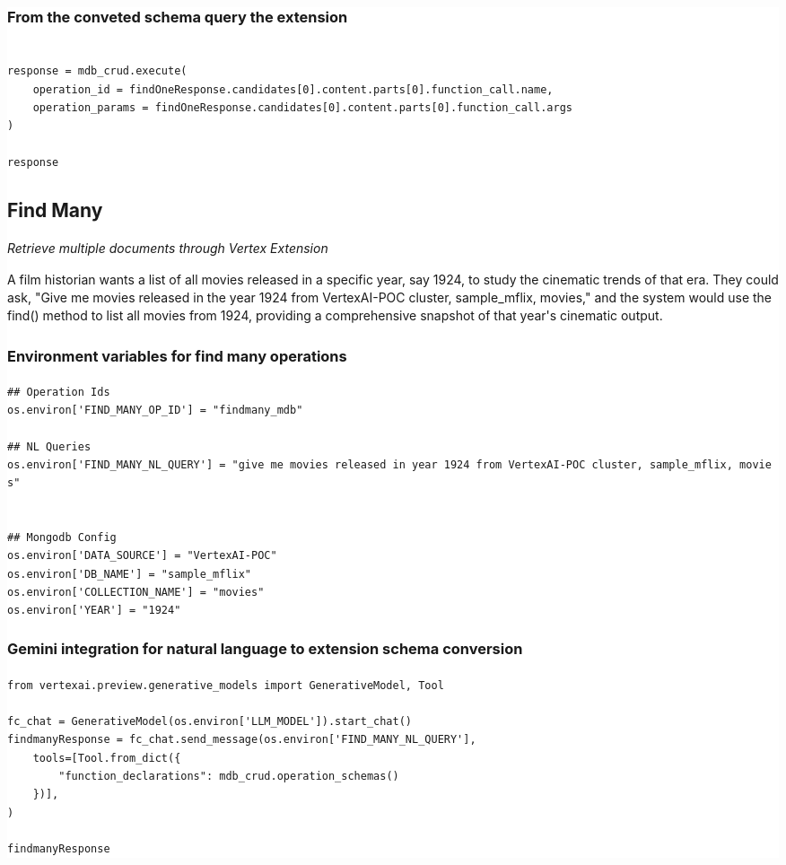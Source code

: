 ### From the conveted schema query the extension

```{python}

response = mdb_crud.execute(
    operation_id = findOneResponse.candidates[0].content.parts[0].function_call.name,
    operation_params = findOneResponse.candidates[0].content.parts[0].function_call.args
)

response
```

## Find Many

*Retrieve multiple documents through Vertex Extension*

A film historian wants a list of all movies released in a specific year, say 1924, to study the cinematic trends of that era. They could ask, "Give me movies released in the year 1924 from VertexAI-POC cluster, sample_mflix, movies," and the system would use the find() method to list all movies from 1924, providing a comprehensive snapshot of that year's cinematic output.

### Environment variables for find many operations

```{python}
## Operation Ids
os.environ['FIND_MANY_OP_ID'] = "findmany_mdb"

## NL Queries
os.environ['FIND_MANY_NL_QUERY'] = "give me movies released in year 1924 from VertexAI-POC cluster, sample_mflix, movies"


## Mongodb Config
os.environ['DATA_SOURCE'] = "VertexAI-POC"
os.environ['DB_NAME'] = "sample_mflix"
os.environ['COLLECTION_NAME'] = "movies"
os.environ['YEAR'] = "1924"

```

### Gemini integration for natural language to extension schema conversion

```{python}
from vertexai.preview.generative_models import GenerativeModel, Tool

fc_chat = GenerativeModel(os.environ['LLM_MODEL']).start_chat()
findmanyResponse = fc_chat.send_message(os.environ['FIND_MANY_NL_QUERY'],
    tools=[Tool.from_dict({
        "function_declarations": mdb_crud.operation_schemas()
    })],
)

findmanyResponse
```
